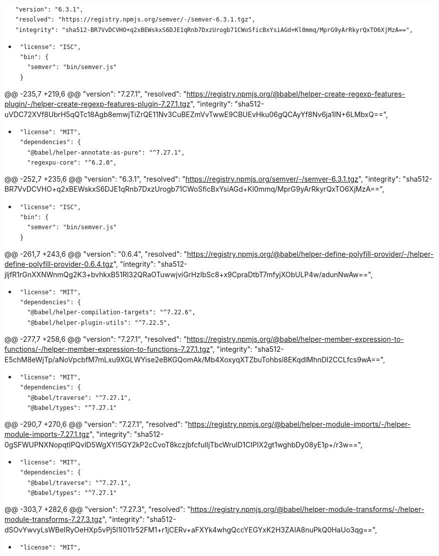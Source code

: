        "version": "6.3.1",
       "resolved": "https://registry.npmjs.org/semver/-/semver-6.3.1.tgz",
       "integrity": "sha512-BR7VvDCVHO+q2xBEWskxS6DJE1qRnb7DxzUrogb71CWoSficBxYsiAGd+Kl0mmq/MprG9yArRkyrQxTO6XjMzA==",
-      "license": "ISC",
       "bin": {
         "semver": "bin/semver.js"
       }
@@ -235,7 +219,6 @@
       "version": "7.27.1",
       "resolved": "https://registry.npmjs.org/@babel/helper-create-regexp-features-plugin/-/helper-create-regexp-features-plugin-7.27.1.tgz",
       "integrity": "sha512-uVDC72XVf8UbrH5qQTc18Agb8emwjTiZrQE11Nv3CuBEZmVvTwwE9CBUEvHku06gQCAyYf8Nv6ja1IN+6LMbxQ==",
-      "license": "MIT",
       "dependencies": {
         "@babel/helper-annotate-as-pure": "^7.27.1",
         "regexpu-core": "^6.2.0",
@@ -252,7 +235,6 @@
       "version": "6.3.1",
       "resolved": "https://registry.npmjs.org/semver/-/semver-6.3.1.tgz",
       "integrity": "sha512-BR7VvDCVHO+q2xBEWskxS6DJE1qRnb7DxzUrogb71CWoSficBxYsiAGd+Kl0mmq/MprG9yArRkyrQxTO6XjMzA==",
-      "license": "ISC",
       "bin": {
         "semver": "bin/semver.js"
       }
@@ -261,7 +243,6 @@
       "version": "0.6.4",
       "resolved": "https://registry.npmjs.org/@babel/helper-define-polyfill-provider/-/helper-define-polyfill-provider-0.6.4.tgz",
       "integrity": "sha512-jljfR1rGnXXNWnmQg2K3+bvhkxB51Rl32QRaOTuwwjviGrHzIbSc8+x9CpraDtbT7mfyjXObULP4w/adunNwAw==",
-      "license": "MIT",
       "dependencies": {
         "@babel/helper-compilation-targets": "^7.22.6",
         "@babel/helper-plugin-utils": "^7.22.5",
@@ -277,7 +258,6 @@
       "version": "7.27.1",
       "resolved": "https://registry.npmjs.org/@babel/helper-member-expression-to-functions/-/helper-member-expression-to-functions-7.27.1.tgz",
       "integrity": "sha512-E5chM8eWjTp/aNoVpcbfM7mLxu9XGLWYise2eBKGQomAk/Mb4XoxyqXTZbuTohbsl8EKqdlMhnDI2CCLfcs9wA==",
-      "license": "MIT",
       "dependencies": {
         "@babel/traverse": "^7.27.1",
         "@babel/types": "^7.27.1"
@@ -290,7 +270,6 @@
       "version": "7.27.1",
       "resolved": "https://registry.npmjs.org/@babel/helper-module-imports/-/helper-module-imports-7.27.1.tgz",
       "integrity": "sha512-0gSFWUPNXNopqtIPQvlD5WgXYI5GY2kP2cCvoT8kczjbfcfuIljTbcWrulD1CIPIX2gt1wghbDy08yE1p+/r3w==",
-      "license": "MIT",
       "dependencies": {
         "@babel/traverse": "^7.27.1",
         "@babel/types": "^7.27.1"
@@ -303,7 +282,6 @@
       "version": "7.27.3",
       "resolved": "https://registry.npmjs.org/@babel/helper-module-transforms/-/helper-module-transforms-7.27.3.tgz",
       "integrity": "sha512-dSOvYwvyLsWBeIRyOeHXp5vPj5l1I011r52FM1+r1jCERv+aFXYk4whgQccYEGYxK2H3ZAIA8nuPkQ0HaUo3qg==",
-      "license": "MIT",
